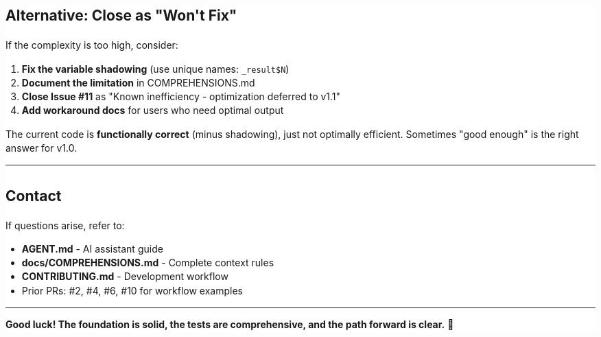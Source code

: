 
## Alternative: Close as "Won't Fix"

If the complexity is too high, consider:

1. **Fix the variable shadowing** (use unique names: `_result$N`)
2. **Document the limitation** in COMPREHENSIONS.md
3. **Close Issue #11** as "Known inefficiency - optimization deferred to v1.1"
4. **Add workaround docs** for users who need optimal output

The current code is **functionally correct** (minus shadowing), just not optimally efficient. Sometimes "good enough" is the right answer for v1.0.

---

## Contact

If questions arise, refer to:
- **AGENT.md** - AI assistant guide
- **docs/COMPREHENSIONS.md** - Complete context rules
- **CONTRIBUTING.md** - Development workflow
- Prior PRs: #2, #4, #6, #10 for workflow examples

---

**Good luck! The foundation is solid, the tests are comprehensive, and the path forward is clear.** 🚀

